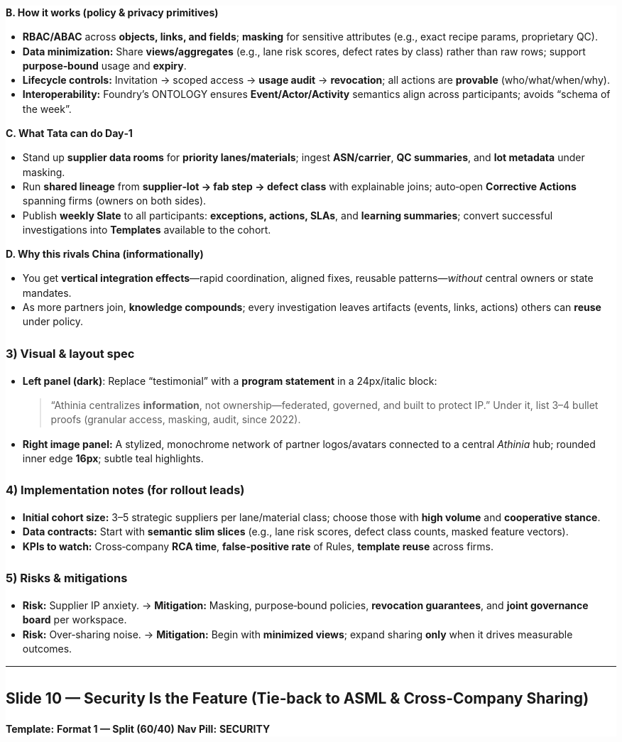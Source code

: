 **B. How it works (policy & privacy primitives)**
- **RBAC/ABAC** across **objects, links, and fields**; **masking** for sensitive attributes (e.g., exact recipe params, proprietary QC).
- **Data minimization:** Share **views/aggregates** (e.g., lane risk scores, defect rates by class) rather than raw rows; support **purpose‑bound** usage and **expiry**.
- **Lifecycle controls:** Invitation → scoped access → **usage audit** → **revocation**; all actions are **provable** (who/what/when/why).
- **Interoperability:** Foundry’s ONTOLOGY ensures **Event/Actor/Activity** semantics align across participants; avoids “schema of the week”.

**C. What Tata can do Day‑1**
- Stand up **supplier data rooms** for **priority lanes/materials**; ingest **ASN/carrier**, **QC summaries**, and **lot metadata** under masking.
- Run **shared lineage** from **supplier‑lot → fab step → defect class** with explainable joins; auto‑open **Corrective Actions** spanning firms (owners on both sides).
- Publish **weekly Slate** to all participants: **exceptions, actions, SLAs**, and **learning summaries**; convert successful investigations into **Templates** available to the cohort.

**D. Why this rivals China (informationally)**
- You get **vertical integration effects**—rapid coordination, aligned fixes, reusable patterns—*without* central owners or state mandates.
- As more partners join, **knowledge compounds**; every investigation leaves artifacts (events, links, actions) others can **reuse** under policy.

### 3) Visual & layout spec
- **Left panel (dark)**: Replace “testimonial” with a **program statement** in a 24px/italic block:
  > “Athinia centralizes **information**, not ownership—federated, governed, and built to protect IP.”
  Under it, list 3–4 bullet proofs (granular access, masking, audit, since 2022).
- **Right image panel:** A stylized, monochrome network of partner logos/avatars connected to a central *Athinia* hub; rounded inner edge **16px**; subtle teal highlights.

### 4) Implementation notes (for rollout leads)
- **Initial cohort size:** 3–5 strategic suppliers per lane/material class; choose those with **high volume** and **cooperative stance**.
- **Data contracts:** Start with **semantic slim slices** (e.g., lane risk scores, defect class counts, masked feature vectors).
- **KPIs to watch:** Cross‑company **RCA time**, **false‑positive rate** of Rules, **template reuse** across firms.

### 5) Risks & mitigations
- **Risk:** Supplier IP anxiety. → **Mitigation:** Masking, purpose‑bound policies, **revocation guarantees**, and **joint governance board** per workspace.
- **Risk:** Over‑sharing noise. → **Mitigation:** Begin with **minimized views**; expand sharing **only** when it drives measurable outcomes.

---

## Slide 10 — **Security Is the Feature (Tie‑back to ASML & Cross‑Company Sharing)**
**Template:** **Format 1 — Split (60/40)**
**Nav Pill:** **SECURITY**
